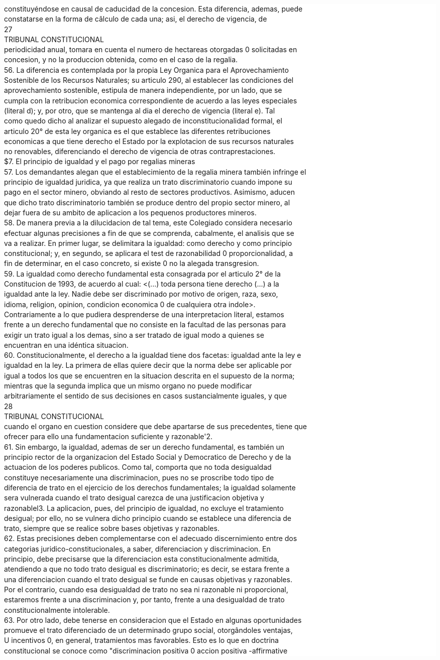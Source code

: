 constituyéndose en causal de caducidad de la concesion. Esta diferencia, ademas, puede  
constatarse en la forma de câlculo de cada una; asi, el derecho de vigencia, de  
27  
TRIBUNAL CONSTITUCIONAL  
periodicidad anual, tomara en cuenta el numero de hectareas otorgadas 0 solicitadas en  
concesion, y no la produccion obtenida, como en el caso de la regalia.  
56. La diferencia es contemplada por la propia Ley Organica para el Aprovechamiento  
Sostenible de los Recursos Naturales; su articulo 290, al establecer las condiciones del  
aprovechamiento sostenible, estipula de manera independiente, por un lado, que se  
cumpla con la retribucion economica correspondiente de acuerdo a las leyes especiales  
(literal d); y, por otro, que se mantenga al dia el derecho de vigencia (literal e). Tal  
como quedo dicho al analizar el supuesto alegado de inconstitucionalidad formal, el  
articulo 20° de esta ley organica es el que establece las diferentes retribuciones  
economicas a que tiene derecho el Estado por la explotacion de sus recursos naturales  
no renovables, diferenciando el derecho de vigencia de otras contraprestaciones.  
$7. El principio de igualdad y el pago por regalias mineras  
57. Los demandantes alegan que el establecimiento de la regalia minera también infringe el  
principio de igualdad juridica, ya que realiza un trato discriminatorio cuando impone su  
pago en el sector minero, obviando al resto de sectores productivos. Asimismo, aducen  
que dicho trato discriminatorio también se produce dentro del propio sector minero, al  
dejar fuera de su ambito de aplicacion a los pequenos productores mineros.  
58. De manera previa a la dilucidacion de tal tema, este Colegiado considera necesario  
efectuar algunas precisiones a fin de que se comprenda, cabalmente, el analisis que se  
va a realizar. En primer lugar, se delimitara la igualdad: como derecho y como principio  
constitucional; y, en segundo, se aplicara el test de razonabilidad 0 proporcionalidad, a  
fin de determinar, en el caso concreto, si existe 0 no la alegada transgresion.  
59. La igualdad como derecho fundamental esta consagrada por el articulo 2° de la  
Constitucion de 1993, de acuerdo al cual: <(...) toda persona tiene derecho (...) a la  
igualdad ante la ley. Nadie debe ser discriminado por motivo de origen, raza, sexo,  
idioma, religion, opinion, condicion economica 0 de cualquiera otra indole>.  
Contrariamente a lo que pudiera desprenderse de una interpretacion literal, estamos  
frente a un derecho fundamental que no consiste en la facultad de las personas para  
exigir un trato igual a los demas, sino a ser tratado de igual modo a quienes se  
encuentran en una idéntica situacion.  
60. Constitucionalmente, el derecho a la igualdad tiene dos facetas: igualdad ante la ley e  
igualdad en la ley. La primera de ellas quiere decir que la norma debe ser aplicable por  
igual a todos los que se encuentren en la situacion descrita en el supuesto de la norma;  
mientras que la segunda implica que un mismo organo no puede modificar  
arbitrariamente el sentido de sus decisiones en casos sustancialmente iguales, y que  
28  
TRIBUNAL CONSTITUCIONAL  
cuando el organo en cuestion considere que debe apartarse de sus precedentes, tiene que  
ofrecer para ello una fundamentacion suficiente y razonable'2.  
61. Sin embargo, la igualdad, ademas de ser un derecho fundamental, es también un  
principio rector de la organizacion del Estado Social y Democratico de Derecho y de la  
actuacion de los poderes publicos. Como tal, comporta que no toda desigualdad  
constituye necesariamente una discriminacion, pues no se proscribe todo tipo de  
diferencia de trato en el ejercicio de los derechos fundamentales; la igualdad solamente  
sera vulnerada cuando el trato desigual carezca de una justificacion objetiva y  
razonablel3. La aplicacion, pues, del principio de igualdad, no excluye el tratamiento  
desigual; por ello, no se vulnera dicho principio cuando se establece una diferencia de  
trato, siempre que se realice sobre bases objetivas y razonables.  
62. Estas precisiones deben complementarse con el adecuado discernimiento entre dos  
categorias juridico-constitucionales, a saber, diferenciacion y discriminacion. En  
principio, debe precisarse que la diferenciacion esta constitucionalmente admitida,  
atendiendo a que no todo trato desigual es discriminatorio; es decir, se estara frente a  
una diferenciacion cuando el trato desigual se funde en causas objetivas y razonables.  
Por el contrario, cuando esa desigualdad de trato no sea ni razonable ni proporcional,  
estaremos frente a una discriminacion y, por tanto, frente a una desigualdad de trato  
constitucionalmente intolerable.  
63. Por otro lado, debe tenerse en consideracion que el Estado en algunas oportunidades  
promueve el trato diferenciado de un determinado grupo social, otorgândoles ventajas,  
U incentivos 0, en general, tratamientos mas favorables. Esto es lo que en doctrina  
constitucional se conoce como "discriminacion positiva 0 accion positiva -affirmative  